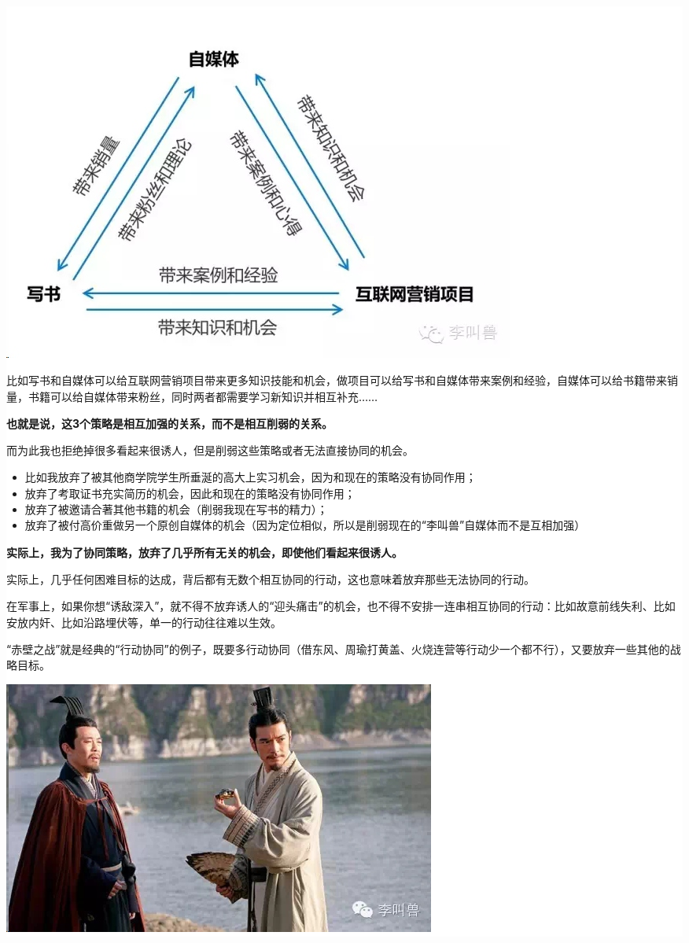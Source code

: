 ![](./_image/2017-02-13-16-28-31.jpg)

比如写书和自媒体可以给互联网营销项目带来更多知识技能和机会，做项目可以给写书和自媒体带来案例和经验，自媒体可以给书籍带来销量，书籍可以给自媒体带来粉丝，同时两者都需要学习新知识并相互补充……

**也就是说，这3个策略是相互加强的关系，而不是相互削弱的关系。**

而为此我也拒绝掉很多看起来很诱人，但是削弱这些策略或者无法直接协同的机会。

- 比如我放弃了被其他商学院学生所垂涎的高大上实习机会，因为和现在的策略没有协同作用；
- 放弃了考取证书充实简历的机会，因此和现在的策略没有协同作用；
- 放弃了被邀请合著其他书籍的机会（削弱我现在写书的精力）；
- 放弃了被付高价重做另一个原创自媒体的机会（因为定位相似，所以是削弱现在的“李叫兽”自媒体而不是互相加强）

**实际上，我为了协同策略，放弃了几乎所有无关的机会，即使他们看起来很诱人。**

实际上，几乎任何困难目标的达成，背后都有无数个相互协同的行动，这也意味着放弃那些无法协同的行动。

在军事上，如果你想“诱敌深入”，就不得不放弃诱人的“迎头痛击”的机会，也不得不安排一连串相互协同的行动：比如故意前线失利、比如安放内奸、比如沿路埋伏等，单一的行动往往难以生效。

“赤壁之战”就是经典的“行动协同”的例子，既要多行动协同（借东风、周瑜打黄盖、火烧连营等行动少一个都不行），又要放弃一些其他的战略目标。


![](./_image/2017-02-13-16-28-41.jpg)
